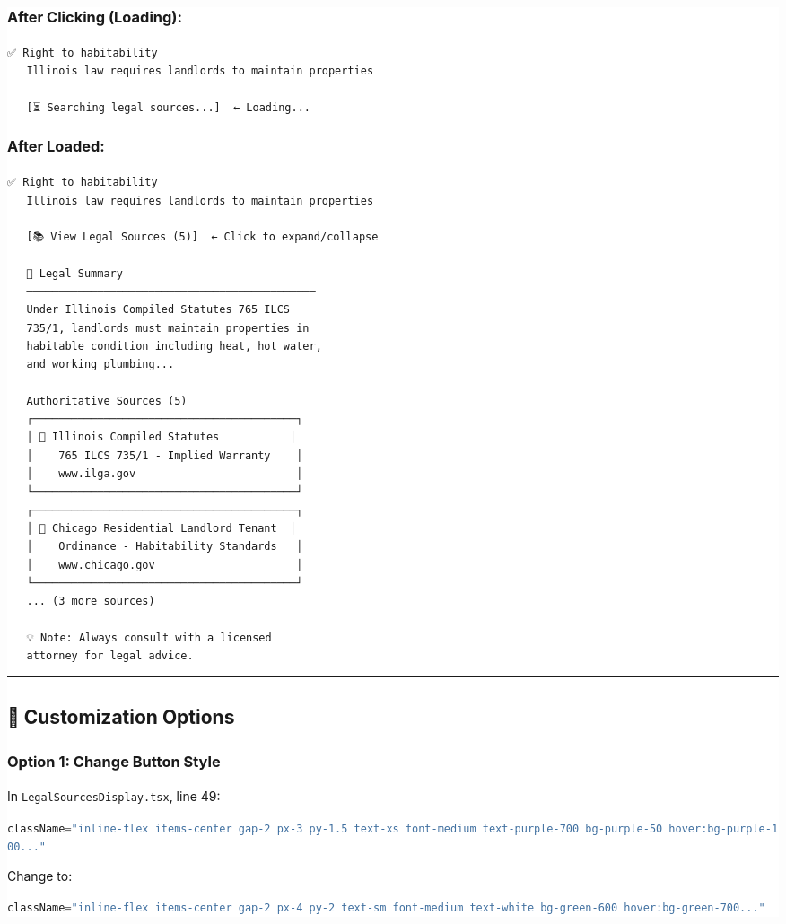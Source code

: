 ### **After Clicking (Loading):**
```
✅ Right to habitability
   Illinois law requires landlords to maintain properties

   [⏳ Searching legal sources...]  ← Loading...
```

### **After Loaded:**
```
✅ Right to habitability
   Illinois law requires landlords to maintain properties

   [📚 View Legal Sources (5)]  ← Click to expand/collapse

   📜 Legal Summary
   ─────────────────────────────────────────────
   Under Illinois Compiled Statutes 765 ILCS 
   735/1, landlords must maintain properties in 
   habitable condition including heat, hot water, 
   and working plumbing...

   Authoritative Sources (5)
   ┌─────────────────────────────────────────┐
   │ 🔗 Illinois Compiled Statutes           │
   │    765 ILCS 735/1 - Implied Warranty    │
   │    www.ilga.gov                         │
   └─────────────────────────────────────────┘
   ┌─────────────────────────────────────────┐
   │ 🔗 Chicago Residential Landlord Tenant  │
   │    Ordinance - Habitability Standards   │
   │    www.chicago.gov                      │
   └─────────────────────────────────────────┘
   ... (3 more sources)

   💡 Note: Always consult with a licensed 
   attorney for legal advice.
```

---

## 🔧 **Customization Options**

### **Option 1: Change Button Style**

In `LegalSourcesDisplay.tsx`, line 49:
```typescript
className="inline-flex items-center gap-2 px-3 py-1.5 text-xs font-medium text-purple-700 bg-purple-50 hover:bg-purple-100..."
```

Change to:
```typescript
className="inline-flex items-center gap-2 px-4 py-2 text-sm font-medium text-white bg-green-600 hover:bg-green-700..."
```
